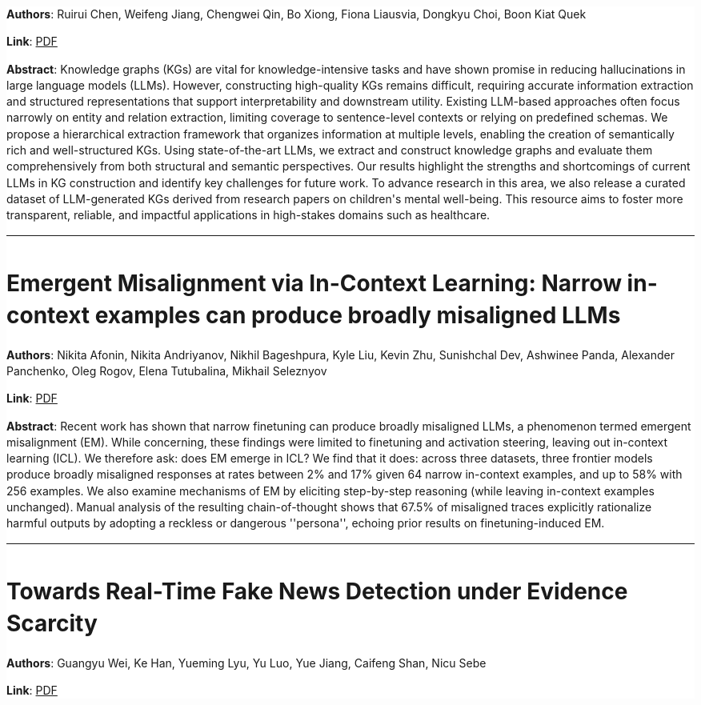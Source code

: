 **Authors**: Ruirui Chen, Weifeng Jiang, Chengwei Qin, Bo Xiong, Fiona Liausvia, Dongkyu Choi, Boon Kiat Quek  

**Link**: [PDF](https://arxiv.org/pdf/2510.11297)  

**Abstract**: Knowledge graphs (KGs) are vital for knowledge-intensive tasks and have shown promise in reducing hallucinations in large language models (LLMs). However, constructing high-quality KGs remains difficult, requiring accurate information extraction and structured representations that support interpretability and downstream utility. Existing LLM-based approaches often focus narrowly on entity and relation extraction, limiting coverage to sentence-level contexts or relying on predefined schemas. We propose a hierarchical extraction framework that organizes information at multiple levels, enabling the creation of semantically rich and well-structured KGs. Using state-of-the-art LLMs, we extract and construct knowledge graphs and evaluate them comprehensively from both structural and semantic perspectives. Our results highlight the strengths and shortcomings of current LLMs in KG construction and identify key challenges for future work. To advance research in this area, we also release a curated dataset of LLM-generated KGs derived from research papers on children's mental well-being. This resource aims to foster more transparent, reliable, and impactful applications in high-stakes domains such as healthcare. 

---
# Emergent Misalignment via In-Context Learning: Narrow in-context examples can produce broadly misaligned LLMs 

**Authors**: Nikita Afonin, Nikita Andriyanov, Nikhil Bageshpura, Kyle Liu, Kevin Zhu, Sunishchal Dev, Ashwinee Panda, Alexander Panchenko, Oleg Rogov, Elena Tutubalina, Mikhail Seleznyov  

**Link**: [PDF](https://arxiv.org/pdf/2510.11288)  

**Abstract**: Recent work has shown that narrow finetuning can produce broadly misaligned LLMs, a phenomenon termed emergent misalignment (EM). While concerning, these findings were limited to finetuning and activation steering, leaving out in-context learning (ICL). We therefore ask: does EM emerge in ICL? We find that it does: across three datasets, three frontier models produce broadly misaligned responses at rates between 2% and 17% given 64 narrow in-context examples, and up to 58% with 256 examples. We also examine mechanisms of EM by eliciting step-by-step reasoning (while leaving in-context examples unchanged). Manual analysis of the resulting chain-of-thought shows that 67.5% of misaligned traces explicitly rationalize harmful outputs by adopting a reckless or dangerous ''persona'', echoing prior results on finetuning-induced EM. 

---
# Towards Real-Time Fake News Detection under Evidence Scarcity 

**Authors**: Guangyu Wei, Ke Han, Yueming Lyu, Yu Luo, Yue Jiang, Caifeng Shan, Nicu Sebe  

**Link**: [PDF](https://arxiv.org/pdf/2510.11277)  
